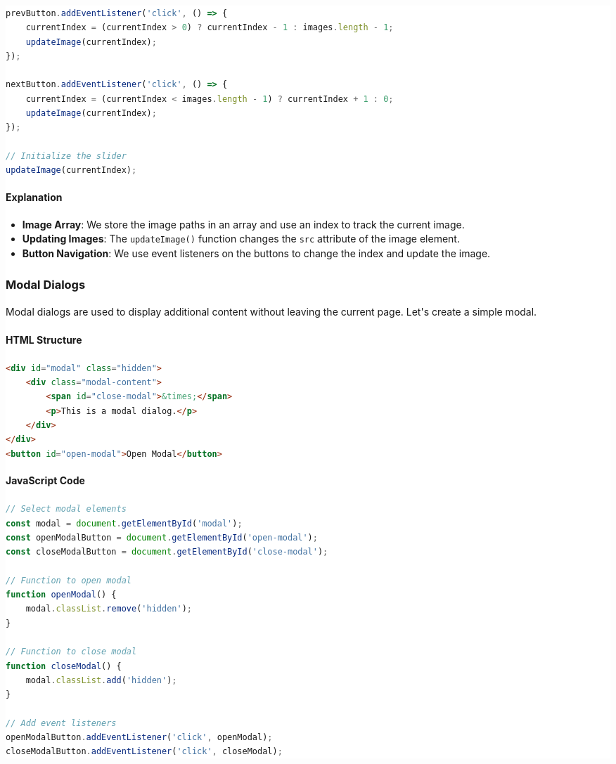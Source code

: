 ```javascript
prevButton.addEventListener('click', () => {
    currentIndex = (currentIndex > 0) ? currentIndex - 1 : images.length - 1;
    updateImage(currentIndex);
});

nextButton.addEventListener('click', () => {
    currentIndex = (currentIndex < images.length - 1) ? currentIndex + 1 : 0;
    updateImage(currentIndex);
});

// Initialize the slider
updateImage(currentIndex);
```

#### Explanation

- **Image Array**: We store the image paths in an array and use an index to track the current image.
- **Updating Images**: The `updateImage()` function changes the `src` attribute of the image element.
- **Button Navigation**: We use event listeners on the buttons to change the index and update the image.

### Modal Dialogs

Modal dialogs are used to display additional content without leaving the current page. Let's create a simple modal.

#### HTML Structure

```html
<div id="modal" class="hidden">
    <div class="modal-content">
        <span id="close-modal">&times;</span>
        <p>This is a modal dialog.</p>
    </div>
</div>
<button id="open-modal">Open Modal</button>
```

#### JavaScript Code

```javascript
// Select modal elements
const modal = document.getElementById('modal');
const openModalButton = document.getElementById('open-modal');
const closeModalButton = document.getElementById('close-modal');

// Function to open modal
function openModal() {
    modal.classList.remove('hidden');
}

// Function to close modal
function closeModal() {
    modal.classList.add('hidden');
}

// Add event listeners
openModalButton.addEventListener('click', openModal);
closeModalButton.addEventListener('click', closeModal);
```
